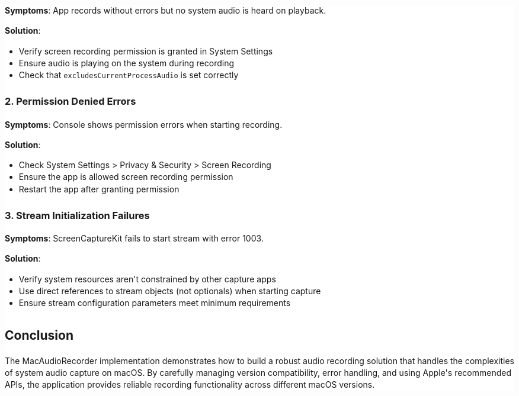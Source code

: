 **Symptoms**: App records without errors but no system audio is heard on playback.

**Solution**: 
- Verify screen recording permission is granted in System Settings
- Ensure audio is playing on the system during recording
- Check that `excludesCurrentProcessAudio` is set correctly

### 2. Permission Denied Errors

**Symptoms**: Console shows permission errors when starting recording.

**Solution**:
- Check System Settings > Privacy & Security > Screen Recording
- Ensure the app is allowed screen recording permission
- Restart the app after granting permission

### 3. Stream Initialization Failures

**Symptoms**: ScreenCaptureKit fails to start stream with error 1003.

**Solution**:
- Verify system resources aren't constrained by other capture apps
- Use direct references to stream objects (not optionals) when starting capture
- Ensure stream configuration parameters meet minimum requirements

## Conclusion

The MacAudioRecorder implementation demonstrates how to build a robust audio recording solution that handles the complexities of system audio capture on macOS. By carefully managing version compatibility, error handling, and using Apple's recommended APIs, the application provides reliable recording functionality across different macOS versions.
